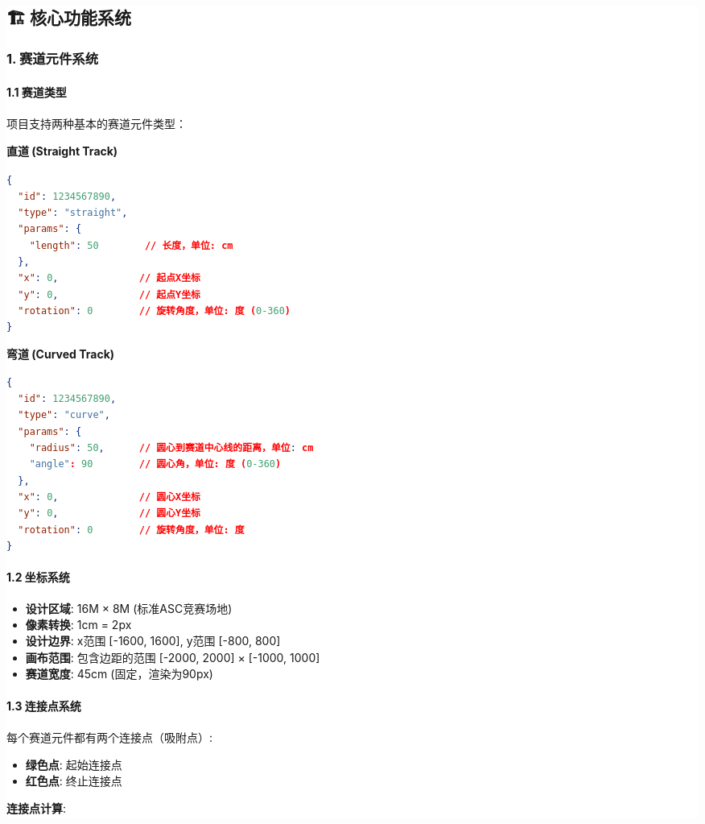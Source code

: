 
## 🏗️ 核心功能系统

### 1. 赛道元件系统

#### 1.1 赛道类型

项目支持两种基本的赛道元件类型：

**直道 (Straight Track)**
```json
{
  "id": 1234567890,
  "type": "straight",
  "params": {
    "length": 50        // 长度，单位: cm
  },
  "x": 0,              // 起点X坐标
  "y": 0,              // 起点Y坐标
  "rotation": 0        // 旋转角度，单位: 度 (0-360)
}
```

**弯道 (Curved Track)**
```json
{
  "id": 1234567890,
  "type": "curve",
  "params": {
    "radius": 50,      // 圆心到赛道中心线的距离，单位: cm
    "angle": 90        // 圆心角，单位: 度 (0-360)
  },
  "x": 0,              // 圆心X坐标
  "y": 0,              // 圆心Y坐标
  "rotation": 0        // 旋转角度，单位: 度
}
```

#### 1.2 坐标系统

- **设计区域**: 16M × 8M (标准ASC竞赛场地)
- **像素转换**: 1cm = 2px
- **设计边界**: x范围 [-1600, 1600], y范围 [-800, 800]
- **画布范围**: 包含边距的范围 [-2000, 2000] × [-1000, 1000]
- **赛道宽度**: 45cm (固定，渲染为90px)

#### 1.3 连接点系统

每个赛道元件都有两个连接点（吸附点）:
- **绿色点**: 起始连接点
- **红色点**: 终止连接点

**连接点计算**:
